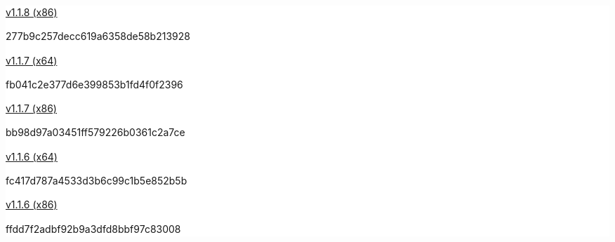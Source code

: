 [v1.1.8 (x86)](https://github.com/jeremydumais/CPP-SMTPClient-library/releases/download/v1.1.8/CPP-SMTPClient-Library.1.1.8.x86.zip)

</td>
<td>

277b9c257decc619a6358de58b213928

</td>
</tr>
<tr>
<td>

[v1.1.7 (x64)](https://github.com/jeremydumais/CPP-SMTPClient-library/releases/download/v1.1.7/CPP-SMTPClient-Library.1.1.7.x64.zip)

</td>
<td>

fb041c2e377d6e399853b1fd4f0f2396

</td>
</tr>
<tr>
<td>

[v1.1.7 (x86)](https://github.com/jeremydumais/CPP-SMTPClient-library/releases/download/v1.1.7/CPP-SMTPClient-Library.1.1.7.x86.zip)

</td>
<td>

bb98d97a03451ff579226b0361c2a7ce

</td>
</tr>

<tr>
<td>

[v1.1.6 (x64)](https://github.com/jeremydumais/CPP-SMTPClient-library/releases/download/v1.1.6/CPP-SMTPClient-Library.1.1.6.x64.zip)

</td>
<td>

fc417d787a4533d3b6c99c1b5e852b5b

</td>
</tr>
<tr>
<td>

[v1.1.6 (x86)](https://github.com/jeremydumais/CPP-SMTPClient-library/releases/download/v1.1.6/CPP-SMTPClient-Library.1.1.6.x86.zip)

</td>
<td>

ffdd7f2adbf92b9a3dfd8bbf97c83008
